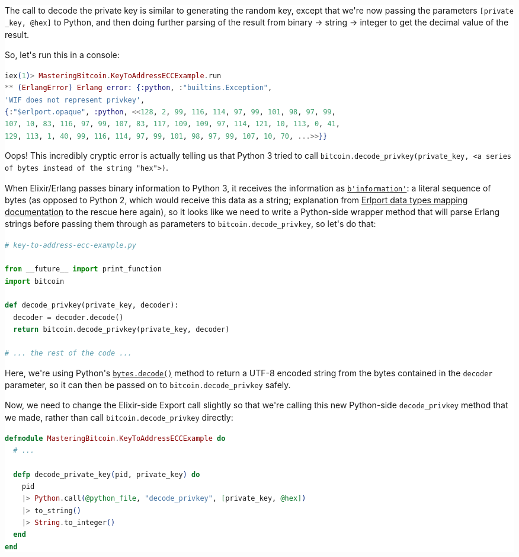 The call to decode the private key is similar to generating the random key,
except that we're now passing the parameters `[private_key, @hex]` to
Python, and then doing further parsing of the result from binary -> string ->
integer to get the decimal value of the result.

So, let's run this in a console:

```elixir
iex(1)> MasteringBitcoin.KeyToAddressECCExample.run
** (ErlangError) Erlang error: {:python, :"builtins.Exception",
'WIF does not represent privkey',
{:"$erlport.opaque", :python, <<128, 2, 99, 116, 114, 97, 99, 101, 98, 97, 99,
107, 10, 83, 116, 97, 99, 107, 83, 117, 109, 109, 97, 114, 121, 10, 113, 0, 41,
129, 113, 1, 40, 99, 116, 114, 97, 99, 101, 98, 97, 99, 107, 10, 70, ...>>}}
```

Oops! This incredibly cryptic error is actually telling us that Python 3 tried
to call `bitcoin.decode_privkey(private_key, <a series of bytes instead of the
string "hex">)`.

When Elixir/Erlang passes binary information to Python 3, it receives the
information as [`b'information'`][python-b-character]: a literal sequence of
bytes (as opposed to Python 2, which would receive this data as a string;
explanation from
[Erlport data types mapping documentation][erlport-data-types-mapping] to the
rescue here again), so it looks like we need to write a Python-side wrapper
method that will parse Erlang strings before passing them through as parameters
to `bitcoin.decode_privkey`, so let's do that:

```python
# key-to-address-ecc-example.py

from __future__ import print_function
import bitcoin

def decode_privkey(private_key, decoder):
  decoder = decoder.decode()
  return bitcoin.decode_privkey(private_key, decoder)

# ... the rest of the code ...
```

Here, we're using Python's [`bytes.decode()`][python-bytes-decode-method] method
to return a UTF-8 encoded string from the bytes contained in the `decoder`
parameter, so it can then be passed on to `bitcoin.decode_privkey` safely.

Now, we need to change the Elixir-side Export call slightly so that we're
calling this new Python-side `decode_privkey` method that we made, rather than
call `bitcoin.decode_privkey` directly:

```elixir
defmodule MasteringBitcoin.KeyToAddressECCExample do
  # ...

  defp decode_private_key(pid, private_key) do
    pid
    |> Python.call(@python_file, "decode_privkey", [private_key, @hex])
    |> to_string()
    |> String.to_integer()
  end
end
```


[elixir-binary]: http://elixir-lang.github.io/getting-started/binaries-strings-and-char-lists.html#binaries-and-bitstrings
[Bitcoin]: https://bitcoin.org/en/
[Bitcoin Address]: https://en.bitcoin.it/wiki/Address
[bitcoin-elixir]: https://github.com/comboy/bitcoin-elixir
[bitcoin-private-key]: https://en.bitcoin.it/wiki/Private_key
[C++]: https://isocpp.org/
[Elliptic Curve Digital Signature Algorithm]: https://en.bitcoin.it/wiki/Elliptic_Curve_Digital_Signature_Algorithm
[Elixir]: http://elixir-lang.github.io/
[Erlang]: https://www.erlang.org/
[Erlport]: http://erlport.org/
[erlport-data-types-mapping]: http://erlport.org/docs/python.html#data-types-mapping
[Export]: https://github.com/fazibear/export
[Implementing Keys and Addresses]: https://github.com/bitcoinbook/bitcoinbook/blob/df1828b7205a5950a16a3182cf9b15421ee70658/ch04.asciidoc#implementing-keys-and-addresses-in-python
[key-to-address-elixir-code]: https://github.com/paulfioravanti/mastering_bitcoin/blob/master/lib/mastering_bitcoin/key_to_address_ecc_example.ex
[key-to-address-python-code]: https://github.com/paulfioravanti/mastering_bitcoin/blob/master/priv/key-to-address-ecc-example.py
[Libbitcoin]: https://github.com/libbitcoin/libbitcoin
[mastering-bitcoin-book]: https://bitcoinbook.info/
[mastering-bitcoin-example-4-5]: https://github.com/bitcoinbook/bitcoinbook/blob/develop/code/key-to-address-ecc-example.py
[mastering-bitcoin-repo]: https://github.com/paulfioravanti/mastering_bitcoin
[Pybitcointools]: https://github.com/vbuterin/pybitcointools
[pybitcointools-secp256k1]: https://github.com/vbuterin/pybitcointools/blob/aeb0a2bbb8bbfe421432d776c649650eaeb882a5/bitcoin/main.py#L15
[Python]: https://www.python.org/
[python-b-character]: https://stackoverflow.com/questions/6269765/what-does-the-b-character-do-in-front-of-a-string-literal
[python-bytes-decode-method]: https://docs.python.org/3/library/stdtypes.html#bytes.decode
[Ruby]: https://www.ruby-lang.org/en/
[Secp256k1]: https://en.bitcoin.it/wiki/Secp256k1
[Using C++ Bitcoin libraries in Elixir]: https://www.paulfioravanti.com/blog/using-c-plus-plus-bitcoin-libraries-in-elixir/
[Wallet Import Format]: https://en.bitcoin.it/wiki/Wallet_import_format
[what-is-priv]: https://groups.google.com/forum/#!topic/elixir-lang-talk/LJwtXMQoF0A